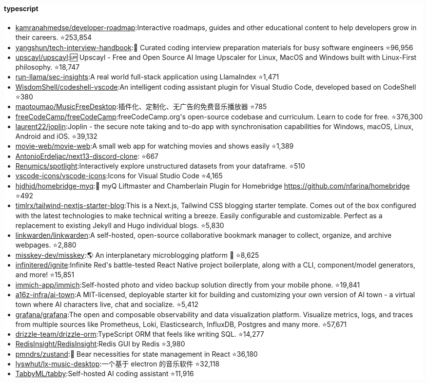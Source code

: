 #### typescript
* [kamranahmedse/developer-roadmap](https://github.com/kamranahmedse/developer-roadmap):Interactive roadmaps, guides and other educational content to help developers grow in their careers. ⭐253,854
* [yangshun/tech-interview-handbook](https://github.com/yangshun/tech-interview-handbook):💯 Curated coding interview preparation materials for busy software engineers ⭐96,956
* [upscayl/upscayl](https://github.com/upscayl/upscayl):🆙 Upscayl - Free and Open Source AI Image Upscaler for Linux, MacOS and Windows built with Linux-First philosophy. ⭐18,747
* [run-llama/sec-insights](https://github.com/run-llama/sec-insights):A real world full-stack application using LlamaIndex ⭐1,471
* [WisdomShell/codeshell-vscode](https://github.com/WisdomShell/codeshell-vscode):An intelligent coding assistant plugin for Visual Studio Code, developed based on CodeShell ⭐380
* [maotoumao/MusicFreeDesktop](https://github.com/maotoumao/MusicFreeDesktop):插件化、定制化、无广告的免费音乐播放器 ⭐785
* [freeCodeCamp/freeCodeCamp](https://github.com/freeCodeCamp/freeCodeCamp):freeCodeCamp.org's open-source codebase and curriculum. Learn to code for free. ⭐376,300
* [laurent22/joplin](https://github.com/laurent22/joplin):Joplin - the secure note taking and to-do app with synchronisation capabilities for Windows, macOS, Linux, Android and iOS. ⭐39,132
* [movie-web/movie-web](https://github.com/movie-web/movie-web):A small web app for watching movies and shows easily ⭐1,389
* [AntonioErdeljac/next13-discord-clone](https://github.com/AntonioErdeljac/next13-discord-clone): ⭐667
* [Renumics/spotlight](https://github.com/Renumics/spotlight):Interactively explore unstructured datasets from your dataframe. ⭐510
* [vscode-icons/vscode-icons](https://github.com/vscode-icons/vscode-icons):Icons for Visual Studio Code ⭐4,165
* [hjdhjd/homebridge-myq](https://github.com/hjdhjd/homebridge-myq):🚗 myQ Liftmaster and Chamberlain Plugin for Homebridge https://github.com/nfarina/homebridge ⭐492
* [timlrx/tailwind-nextjs-starter-blog](https://github.com/timlrx/tailwind-nextjs-starter-blog):This is a Next.js, Tailwind CSS blogging starter template. Comes out of the box configured with the latest technologies to make technical writing a breeze. Easily configurable and customizable. Perfect as a replacement to existing Jekyll and Hugo individual blogs. ⭐5,830
* [linkwarden/linkwarden](https://github.com/linkwarden/linkwarden):A self-hosted, open-source collaborative bookmark manager to collect, organize, and archive webpages. ⭐2,880
* [misskey-dev/misskey](https://github.com/misskey-dev/misskey):🌎 An interplanetary microblogging platform 🚀 ⭐8,625
* [infinitered/ignite](https://github.com/infinitered/ignite):Infinite Red's battle-tested React Native project boilerplate, along with a CLI, component/model generators, and more! ⭐15,851
* [immich-app/immich](https://github.com/immich-app/immich):Self-hosted photo and video backup solution directly from your mobile phone. ⭐19,841
* [a16z-infra/ai-town](https://github.com/a16z-infra/ai-town):A MIT-licensed, deployable starter kit for building and customizing your own version of AI town - a virtual town where AI characters live, chat and socialize. ⭐5,412
* [grafana/grafana](https://github.com/grafana/grafana):The open and composable observability and data visualization platform. Visualize metrics, logs, and traces from multiple sources like Prometheus, Loki, Elasticsearch, InfluxDB, Postgres and many more. ⭐57,671
* [drizzle-team/drizzle-orm](https://github.com/drizzle-team/drizzle-orm):TypeScript ORM that feels like writing SQL. ⭐14,277
* [RedisInsight/RedisInsight](https://github.com/RedisInsight/RedisInsight):Redis GUI by Redis ⭐3,980
* [pmndrs/zustand](https://github.com/pmndrs/zustand):🐻 Bear necessities for state management in React ⭐36,180
* [lyswhut/lx-music-desktop](https://github.com/lyswhut/lx-music-desktop):一个基于 electron 的音乐软件 ⭐32,118
* [TabbyML/tabby](https://github.com/TabbyML/tabby):Self-hosted AI coding assistant ⭐11,916
